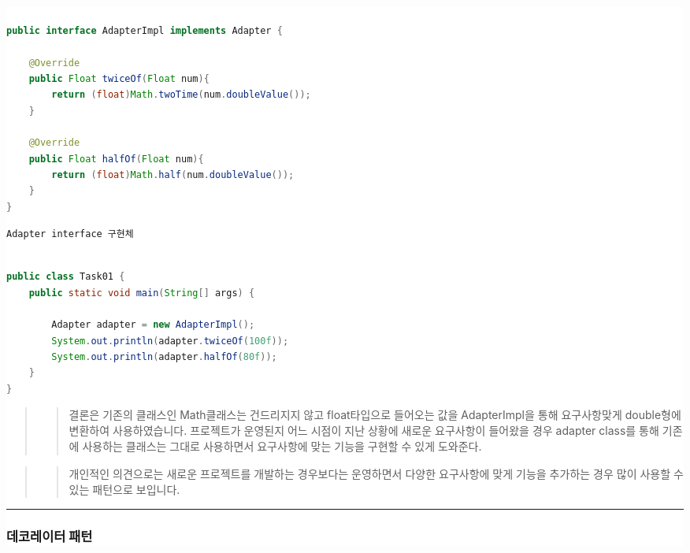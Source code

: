 ```java

public interface AdapterImpl implements Adapter {
    
    @Override
    public Float twiceOf(Float num){
        return (float)Math.twoTime(num.doubleValue());
    }
    
    @Override
    public Float halfOf(Float num){
        return (float)Math.half(num.doubleValue());
    }
}

```


`Adapter interface 구현체`

```java

public class Task01 {
    public static void main(String[] args) {
        
        Adapter adapter = new AdapterImpl();
        System.out.println(adapter.twiceOf(100f));
        System.out.println(adapter.halfOf(80f));
    }
}

```



>> 결론은 기존의 클래스인 Math클래스는 건드리지지 않고 float타입으로 들어오는 값을 AdapterImpl을 통해 요구사항맞게
double형에 변환하여 사용하였습니다.
>> 프로젝트가 운영된지 어느 시점이 지난 상황에 새로운 요구사항이 들어왔을 경우 adapter class를 통해
기존에 사용하는 클래스는 그대로 사용하면서 요구사항에 맞는 기능을 구현할 수 있게 도와준다.


>> 개인적인 의견으로는 새로운 프로젝트를 개발하는 경우보다는 운영하면서 다양한 요구사항에 맞게 기능을 추가하는 경우
많이 사용할 수 있는 패턴으로 보입니다.
 


------------------------------
### 데코레이터 패턴